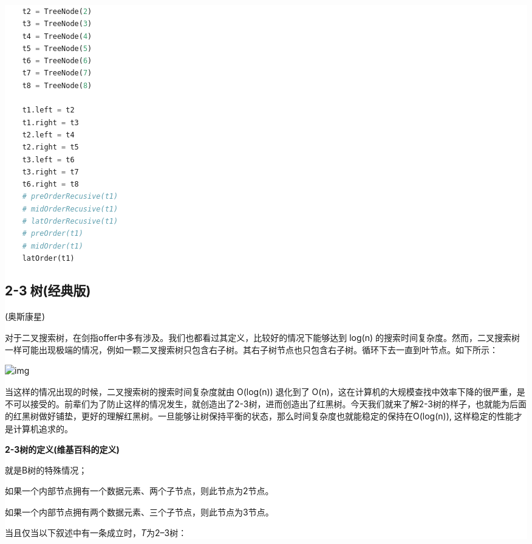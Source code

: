 ```python
    t2 = TreeNode(2)
    t3 = TreeNode(3)
    t4 = TreeNode(4)
    t5 = TreeNode(5)
    t6 = TreeNode(6)
    t7 = TreeNode(7)
    t8 = TreeNode(8)

    t1.left = t2
    t1.right = t3
    t2.left = t4
    t2.right = t5
    t3.left = t6
    t3.right = t7
    t6.right = t8
    # preOrderRecusive(t1)
    # midOrderRecusive(t1)
    # latOrderRecusive(t1)
    # preOrder(t1)
    # midOrder(t1)
    latOrder(t1)
```











## 2-3 树(经典版)

(奥斯康星)

对于二叉搜索树，在剑指offer中多有涉及。我们也都看过其定义，比较好的情况下能够达到 log(n) 的搜索时间复杂度。然而，二叉搜索树一样可能出现极端的情况，例如一颗二叉搜索树只包含右子树。其右子树节点也只包含右子树。循环下去一直到叶节点。如下所示：



![img](https://mmbiz.qpic.cn/mmbiz_png/V993eJeTp4ibHws2267HicRj4PgkOnE5BYFRPJYx9Gl3rAfQvwucuVQVUwh9JGgRzCU0nGM0wEc8exVERhcxElzg/640?wx_fmt=png&wxfrom=5&wx_lazy=1&wx_co=1)

当这样的情况出现的时候，二叉搜索树的搜索时间复杂度就由 O(log(n)) 退化到了 O(n)，这在计算机的大规模查找中效率下降的很严重，是不可以接受的。前辈们为了防止这样的情况发生，就创造出了2-3树，进而创造出了红黑树。今天我们就来了解2-3树的样子，也就能为后面的红黑树做好铺垫，更好的理解红黑树。一旦能够让树保持平衡的状态，那么时间复杂度也就能稳定的保持在O(log(n)), 这样稳定的性能才是计算机追求的。



**2-3树的定义(维基百科的定义)**

就是B树的特殊情况；

如果一个内部节点拥有一个数据元素、两个子节点，则此节点为2节点。

如果一个内部节点拥有两个数据元素、三个子节点，则此节点为3节点。

当且仅当以下叙述中有一条成立时，*T*为2–3树：
